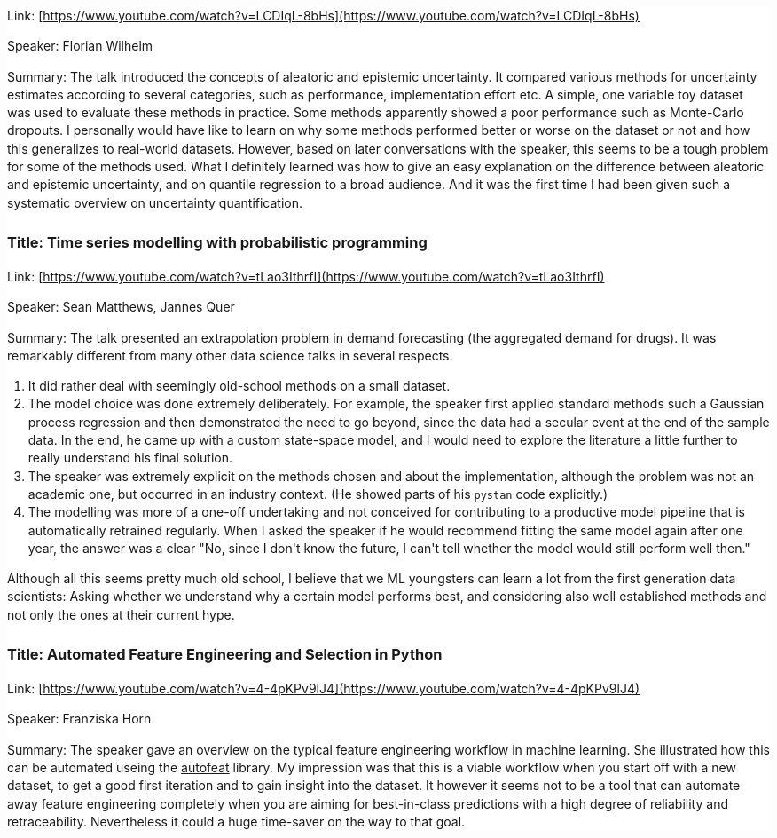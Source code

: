 Link: [https://www.youtube.com/watch?v=LCDIqL-8bHs](https://www.youtube.com/watch?v=LCDIqL-8bHs)

Speaker: Florian Wilhelm

Summary: The talk introduced the concepts of aleatoric and epistemic uncertainty. It compared various methods for uncertainty estimates according to several categories, such as performance, implementation effort etc. A simple, one variable toy dataset was used to evaluate these methods in practice. Some methods apparently showed a poor performance such as Monte-Carlo dropouts. I personally would have like to learn on why some methods performed better or worse on the dataset or not and how this generalizes to real-world datasets. However, based on later conversations with the speaker, this seems to be a tough problem for some of the methods used. What I definitely learned was how to give an easy explanation on the difference between aleatoric and epistemic uncertainty, and on quantile regression to a broad audience. And it was the first time I had been given such a systematic overview on uncertainty quantification.

### Title: Time series modelling with probabilistic programming

Link: [https://www.youtube.com/watch?v=tLao3IthrfI](https://www.youtube.com/watch?v=tLao3IthrfI)

Speaker: Sean Matthews, Jannes Quer

Summary: The talk presented an extrapolation problem in demand forecasting (the aggregated demand for drugs). It was remarkably different from many other data science talks in several respects.

1.  It did rather deal with seemingly old-school methods on a small dataset.
2.  The model choice was done extremely deliberately. For example, the speaker first applied standard methods such a Gaussian process regression and then demonstrated the need to go beyond, since the data had a secular event at the end of the sample data. In the end, he came up with a custom state-space model, and I would need to explore the literature a little further to really understand his final solution.
3.  The speaker was extremely explicit on the methods chosen and about the implementation, although the problem was not an academic one, but occurred in an industry context. (He showed parts of his `pystan` code explicitly.)
4.  The modelling was more of a one-off undertaking and not conceived for contributing to a productive model pipeline that is automatically retrained regularly. When I asked the speaker if he would recommend fitting the same model again after one year, the answer was a clear "No, since I don't know the future, I can't tell whether the model would still perform well then."

Although all this seems pretty much old school, I believe that we ML youngsters can learn a lot from the first generation data scientists: Asking whether we understand why a certain model performs best, and considering also well established methods and not only the ones at their current hype.

### Title: Automated Feature Engineering and Selection in Python

Link: [https://www.youtube.com/watch?v=4-4pKPv9lJ4](https://www.youtube.com/watch?v=4-4pKPv9lJ4)

Speaker: Franziska Horn

Summary: The speaker gave an overview on the typical feature engineering workflow in machine learning. She illustrated how this can be automated useing the [autofeat](https://github.com/cod3licious/autofeat) library. My impression was that this is a viable workflow when you start off with a new dataset, to get a good first iteration and to gain insight into the dataset. It however it seems not to be a tool that can automate away feature engineering completely when you are aiming for best-in-class predictions with a high degree of reliability and retraceability. Nevertheless it could a huge time-saver on the way to that goal.
